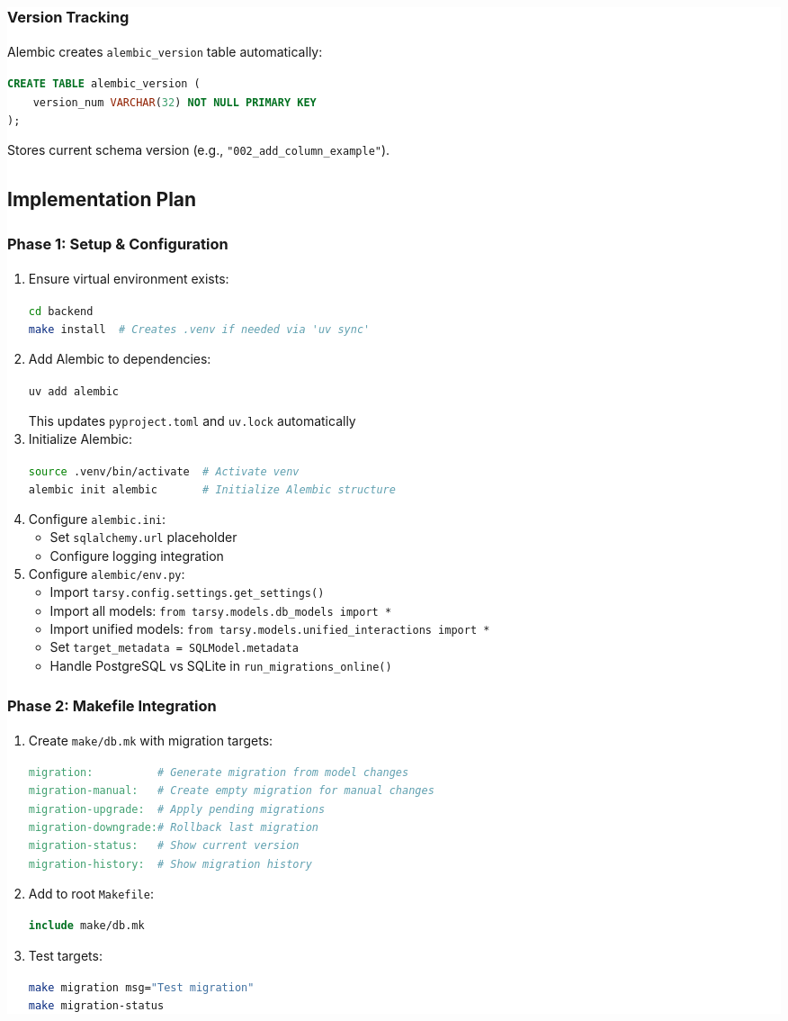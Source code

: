 ### Version Tracking

Alembic creates `alembic_version` table automatically:
```sql
CREATE TABLE alembic_version (
    version_num VARCHAR(32) NOT NULL PRIMARY KEY
);
```

Stores current schema version (e.g., `"002_add_column_example"`).

## Implementation Plan

### Phase 1: Setup & Configuration
1. Ensure virtual environment exists:
   ```bash
   cd backend
   make install  # Creates .venv if needed via 'uv sync'
   ```
2. Add Alembic to dependencies:
   ```bash
   uv add alembic
   ```
   This updates `pyproject.toml` and `uv.lock` automatically
3. Initialize Alembic:
   ```bash
   source .venv/bin/activate  # Activate venv
   alembic init alembic       # Initialize Alembic structure
   ```
4. Configure `alembic.ini`:
   - Set `sqlalchemy.url` placeholder
   - Configure logging integration
5. Configure `alembic/env.py`:
   - Import `tarsy.config.settings.get_settings()`
   - Import all models: `from tarsy.models.db_models import *`
   - Import unified models: `from tarsy.models.unified_interactions import *`
   - Set `target_metadata = SQLModel.metadata`
   - Handle PostgreSQL vs SQLite in `run_migrations_online()`

### Phase 2: Makefile Integration
1. Create `make/db.mk` with migration targets:
   ```makefile
   migration:          # Generate migration from model changes
   migration-manual:   # Create empty migration for manual changes
   migration-upgrade:  # Apply pending migrations
   migration-downgrade:# Rollback last migration
   migration-status:   # Show current version
   migration-history:  # Show migration history
   ```
2. Add to root `Makefile`:
   ```makefile
   include make/db.mk
   ```
3. Test targets:
   ```bash
   make migration msg="Test migration"
   make migration-status
   ```
